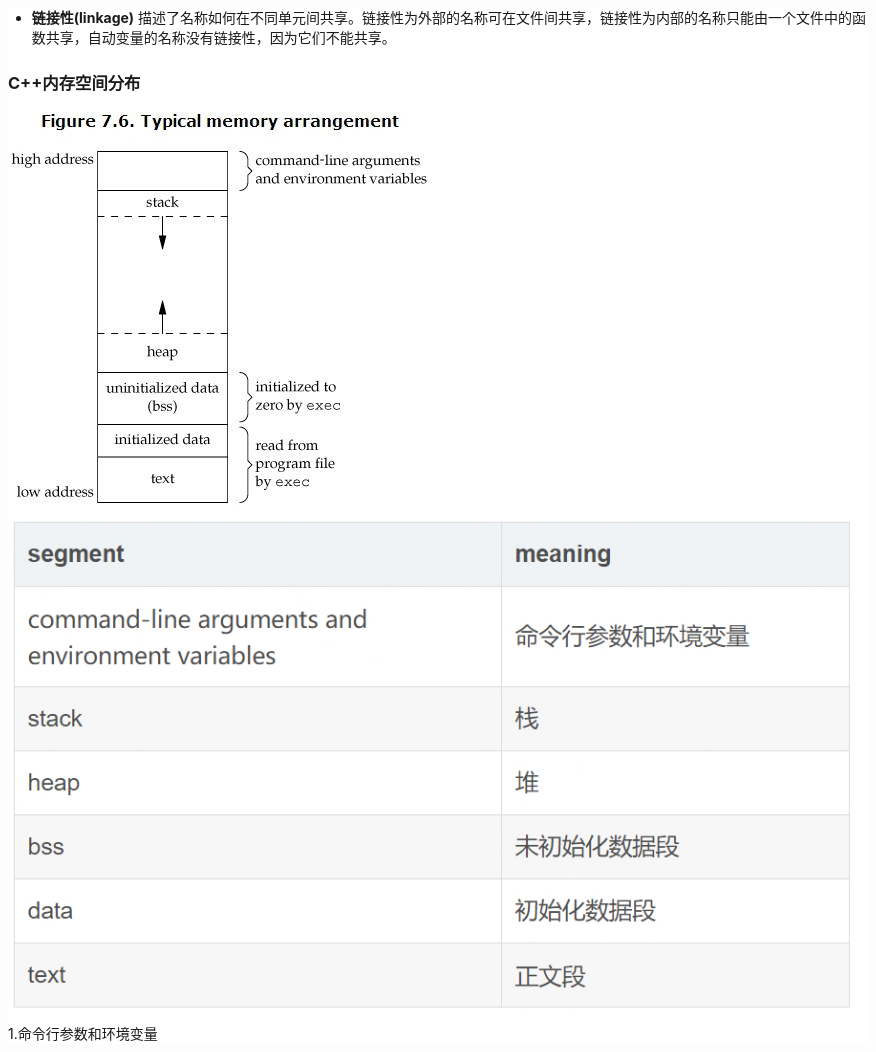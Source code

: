 
* **链接性(linkage)** 描述了名称如何在不同单元间共享。链接性为外部的名称可在文件间共享，链接性为内部的名称只能由一个文件中的函数共享，自动变量的名称没有链接性，因为它们不能共享。

### C++内存空间分布
![]({3187CD61-7C8D-1DF4-5AC9-CB586F09CADE}.png)
![]({5D000A0D-062E-E460-12B6-293661EC465E}.png)
1.命令行参数和环境变量
